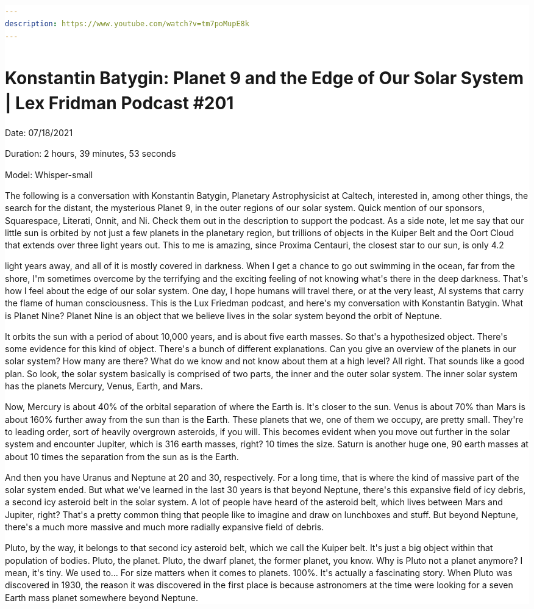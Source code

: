 ```yaml
---
description: https://www.youtube.com/watch?v=tm7poMupE8k
---
```


# Konstantin Batygin: Planet 9 and the Edge of Our Solar System | Lex Fridman Podcast #201

Date: 07/18/2021

Duration: 2 hours, 39 minutes, 53 seconds

Model: Whisper-small

The following is a conversation with Konstantin Batygin, Planetary Astrophysicist at Caltech, interested in, among other things, the search for the distant, the mysterious Planet 9, in the outer regions of our solar system. Quick mention of our sponsors, Squarespace, Literati, Onnit, and Ni. Check them out in the description to support the podcast. As a side note, let me say that our little sun is orbited by not just a few planets in the planetary region, but trillions of objects in the Kuiper Belt and the Oort Cloud that extends over three light years out. This to me is amazing, since Proxima Centauri, the closest star to our sun, is only 4.2

light years away, and all of it is mostly covered in darkness. When I get a chance to go out swimming in the ocean, far from the shore, I'm sometimes overcome by the terrifying and the exciting feeling of not knowing what's there in the deep darkness. That's how I feel about the edge of our solar system. One day, I hope humans will travel there, or at the very least, AI systems that carry the flame of human consciousness. This is the Lux Friedman podcast, and here's my conversation with Konstantin Batygin. What is Planet Nine? Planet Nine is an object that we believe lives in the solar system beyond the orbit of Neptune.

It orbits the sun with a period of about 10,000 years, and is about five earth masses. So that's a hypothesized object. There's some evidence for this kind of object. There's a bunch of different explanations. Can you give an overview of the planets in our solar system? How many are there? What do we know and not know about them at a high level? All right. That sounds like a good plan. So look, the solar system basically is comprised of two parts, the inner and the outer solar system. The inner solar system has the planets Mercury, Venus, Earth, and Mars.

Now, Mercury is about 40% of the orbital separation of where the Earth is. It's closer to the sun. Venus is about 70% than Mars is about 160% further away from the sun than is the Earth. These planets that we, one of them we occupy, are pretty small. They're to leading order, sort of heavily overgrown asteroids, if you will. This becomes evident when you move out further in the solar system and encounter Jupiter, which is 316 earth masses, right? 10 times the size. Saturn is another huge one, 90 earth masses at about 10 times the separation from the sun as is the Earth.

And then you have Uranus and Neptune at 20 and 30, respectively. For a long time, that is where the kind of massive part of the solar system ended. But what we've learned in the last 30 years is that beyond Neptune, there's this expansive field of icy debris, a second icy asteroid belt in the solar system. A lot of people have heard of the asteroid belt, which lives between Mars and Jupiter, right? That's a pretty common thing that people like to imagine and draw on lunchboxes and stuff. But beyond Neptune, there's a much more massive and much more radially expansive field of debris.

Pluto, by the way, it belongs to that second icy asteroid belt, which we call the Kuiper belt. It's just a big object within that population of bodies. Pluto, the planet. Pluto, the dwarf planet, the former planet, you know. Why is Pluto not a planet anymore? I mean, it's tiny. We used to... For size matters when it comes to planets. 100%. It's actually a fascinating story. When Pluto was discovered in 1930, the reason it was discovered in the first place is because astronomers at the time were looking for a seven Earth mass planet somewhere beyond Neptune.
